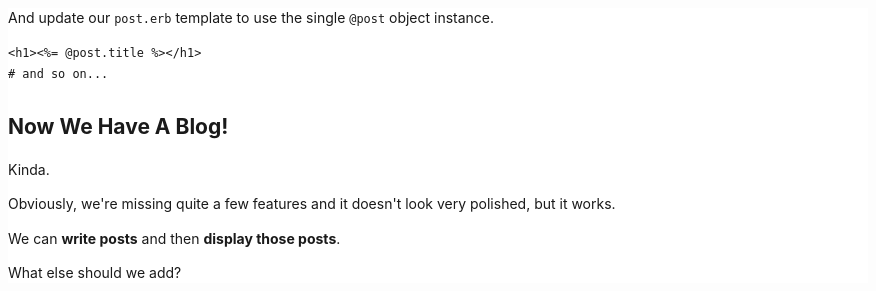 And update our `post.erb` template to use the single `@post` object instance.

```
<h1><%= @post.title %></h1>
# and so on...
```

## Now We Have A Blog!

Kinda.

Obviously, we're missing quite a few features and it doesn't look very polished, but it works.

We can **write posts** and then **display those posts**.

What else should we add?
